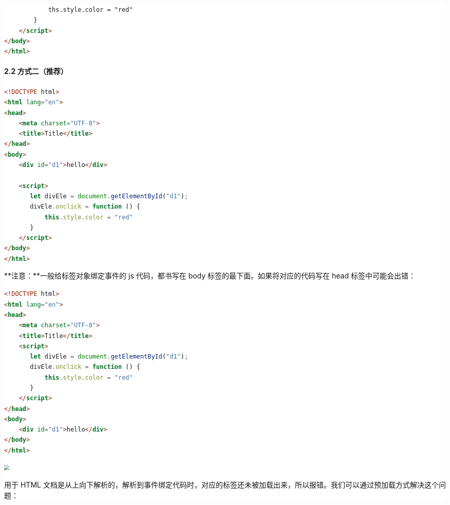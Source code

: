 ```html
            ths.style.color = "red"
        }
    </script>
</body>
</html>
```

#### 2.2 方式二（推荐）

```html
<!DOCTYPE html>
<html lang="en">
<head>
    <meta charset="UTF-8">
    <title>Title</title>
</head>
<body>
    <div id="d1">hello</div>

    <script>
       let divEle = document.getElementById("d1");
       divEle.onclick = function () {
           this.style.color = "red"
       }
    </script>
</body>
</html>
```

**注意：**一般给标签对象绑定事件的 js 代码，都书写在 body 标签的最下面。如果将对应的代码写在 head 标签中可能会出错：

```html
<!DOCTYPE html>
<html lang="en">
<head>
    <meta charset="UTF-8">
    <title>Title</title>
    <script>
       let divEle = document.getElementById("d1");
       divEle.onclick = function () {
           this.style.color = "red"
       }
    </script>
</head>
<body>
    <div id="d1">hello</div>
</body>
</html>
```

<img src="/static/img/JavaScript专题/事件1.png" style="zoom:60%;" />  

用于 HTML 文档是从上向下解析的，解析到事件绑定代码时，对应的标签还未被加载出来，所以报错。我们可以通过预加载方式解决这个问题：
